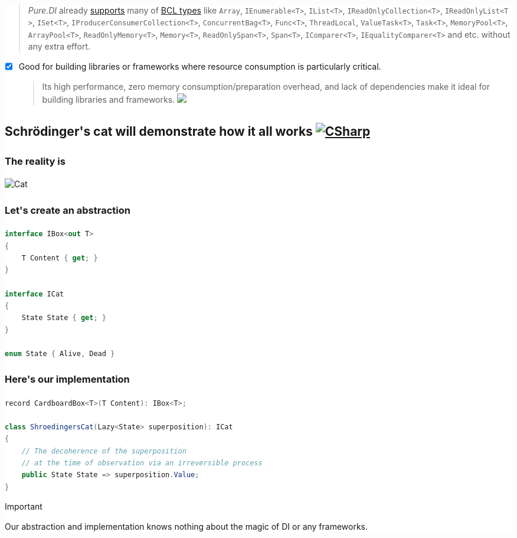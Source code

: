   >_Pure.DI_ already [supports](#base-class-library) many of [BCL types](https://docs.microsoft.com/en-us/dotnet/standard/framework-libraries#base-class-libraries) like `Array`, `IEnumerable<T>`, `IList<T>`, `IReadOnlyCollection<T>`, `IReadOnlyList<T>`, `ISet<T>`, `IProducerConsumerCollection<T>`, `ConcurrentBag<T>`, `Func<T>`, `ThreadLocal`, `ValueTask<T>`, `Task<T>`, `MemoryPool<T>`, `ArrayPool<T>`, `ReadOnlyMemory<T>`, `Memory<T>`, `ReadOnlySpan<T>`, `Span<T>`, `IComparer<T>`, `IEqualityComparer<T>` and etc. without any extra effort.
- [X] Good for building libraries or frameworks where resource consumption is particularly critical.
  >Its high performance, zero memory consumption/preparation overhead, and lack of dependencies make it ideal for building libraries and frameworks.
![](di.gif)

## Schrödinger's cat will demonstrate how it all works [![CSharp](https://img.shields.io/badge/C%23-code-blue.svg)](samples/ShroedingersCat)

### The reality is

![Cat](readme/cat.png?raw=true)

### Let's create an abstraction

```c#
interface IBox<out T>
{
    T Content { get; }
}

interface ICat
{
    State State { get; }
}

enum State { Alive, Dead }
```

### Here's our implementation

```c#
record CardboardBox<T>(T Content): IBox<T>;

class ShroedingersCat(Lazy<State> superposition): ICat
{
    // The decoherence of the superposition
    // at the time of observation via an irreversible process
    public State State => superposition.Value;
}
```

> [!IMPORTANT]
> Our abstraction and implementation knows nothing about the magic of DI or any frameworks.
